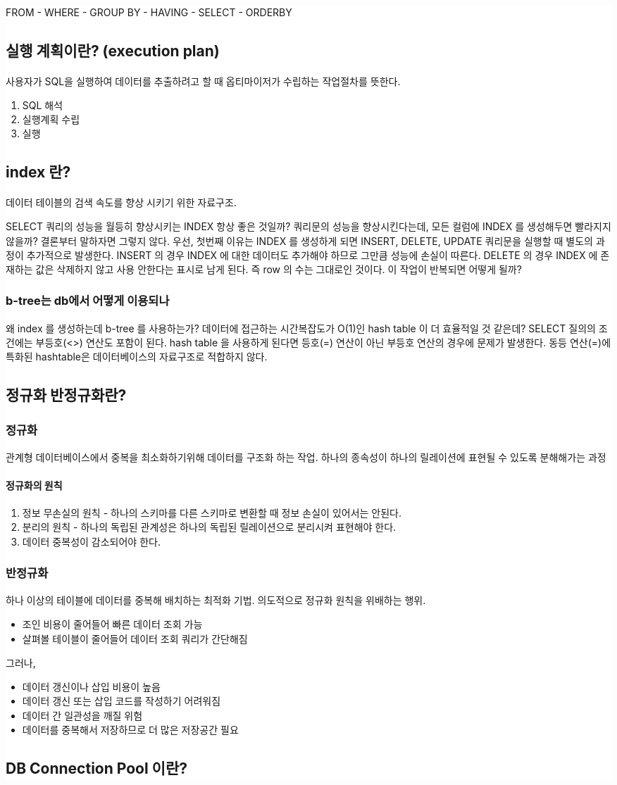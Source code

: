 FROM - WHERE - GROUP BY - HAVING - SELECT - ORDERBY

## 실행 계획이란? (execution plan)

사용자가 SQL을 실행하여 데이터를 추출하려고 할 때 옵티마이저가 수립하는 작업절차를 뜻한다.

1. SQL 해석
2. 실행계획 수립
3. 실행

## index 란?

데이터 테이블의 검색 속도를 향상 시키기 위한 자료구조.

SELECT 쿼리의 성능을 월등히 향상시키는 INDEX 항상 좋은 것일까? 쿼리문의 성능을 향상시킨다는데, 모든 컬럼에 INDEX 를 생성해두면 빨라지지 않을까? 결론부터 말하자면 그렇지 않다. 우선, 첫번째 이유는 INDEX 를 생성하게 되면 INSERT, DELETE, UPDATE 쿼리문을 실행할 때 별도의 과정이 추가적으로 발생한다. INSERT 의 경우 INDEX 에 대한 데이터도 추가해야 하므로 그만큼 성능에 손실이 따른다. DELETE 의 경우 INDEX 에 존재하는 값은 삭제하지 않고 사용 안한다는 표시로 남게 된다. 즉 row 의 수는 그대로인 것이다. 이 작업이 반복되면 어떻게 될까?

### b-tree는 db에서 어떻게 이용되나

왜 index 를 생성하는데 b-tree 를 사용하는가?
데이터에 접근하는 시간복잡도가 O(1)인 hash table 이 더 효율적일 것 같은데? SELECT 질의의 조건에는 부등호(<>) 연산도 포함이 된다. hash table 을 사용하게 된다면 등호(=) 연산이 아닌 부등호 연산의 경우에 문제가 발생한다. 동등 연산(=)에 특화된 hashtable은 데이터베이스의 자료구조로 적합하지 않다.

## 정규화 반정규화란?

### 정규화

관계형 데이터베이스에서 중복을 최소화하기위해 데이터를 구조화 하는 작업. 하나의 종속성이 하나의 릴레이션에 표현될 수 있도록 분해해가는 과정

#### 정규화의 원칙

1. 정보 무손실의 원칙 - 하나의 스키마를 다른 스키마로 변환할 때 정보 손실이 있어서는 안된다.
2. 분리의 원칙 - 하나의 독립된 관계성은 하나의 독립된 릴레이션으로 분리시켜 표현해야 한다.
3. 데이터 중복성이 감소되어야 한다.

### 반정규화

하나 이상의 테이블에 데이터를 중복해 배치하는 최적화 기법. 의도적으로 정규화 원칙을 위배하는 행위.

- 조인 비용이 줄어들어 빠른 데이터 조회 가능
- 살펴볼 테이블이 줄어들어 데이터 조회 쿼리가 간단해짐

그러나,

- 데이터 갱신이나 삽입 비용이 높음
- 데이터 갱신 또는 삽입 코드를 작성하기 어려워짐
- 데이터 간 일관성을 깨질 위험
- 데이터를 중복해서 저장하므로 더 많은 저장공간 필요

## DB Connection Pool 이란?
